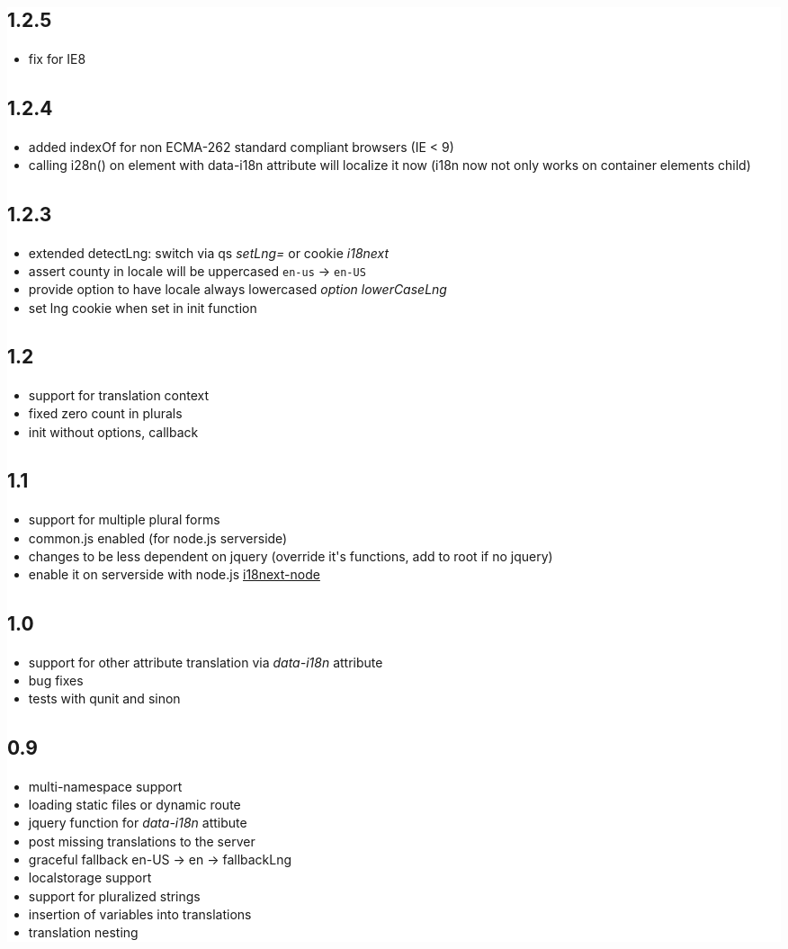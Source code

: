 ## 1.2.5

- fix for IE8

## 1.2.4

- added indexOf for non ECMA-262 standard compliant browsers (IE < 9)
- calling i28n() on element with data-i18n attribute will localize it now (i18n now not only works on container elements child)

## 1.2.3

- extended detectLng: switch via qs _setLng=_ or cookie _i18next_
- assert county in locale will be uppercased `en-us` -> `en-US`
- provide option to have locale always lowercased _option lowerCaseLng_
- set lng cookie when set in init function

## 1.2

- support for translation context
- fixed zero count in plurals
- init without options, callback

## 1.1

- support for multiple plural forms
- common.js enabled (for node.js serverside)
- changes to be less dependent on jquery (override it's functions, add to root if no jquery)
- enable it on serverside with node.js [i18next-node](https://github.com/jamuhl/i18next-node)

## 1.0

- support for other attribute translation via _data-i18n_ attribute
- bug fixes
- tests with qunit and sinon

## 0.9

- multi-namespace support
- loading static files or dynamic route
- jquery function for _data-i18n_ attibute
- post missing translations to the server
- graceful fallback en-US -> en -> fallbackLng
- localstorage support
- support for pluralized strings
- insertion of variables into translations
- translation nesting

